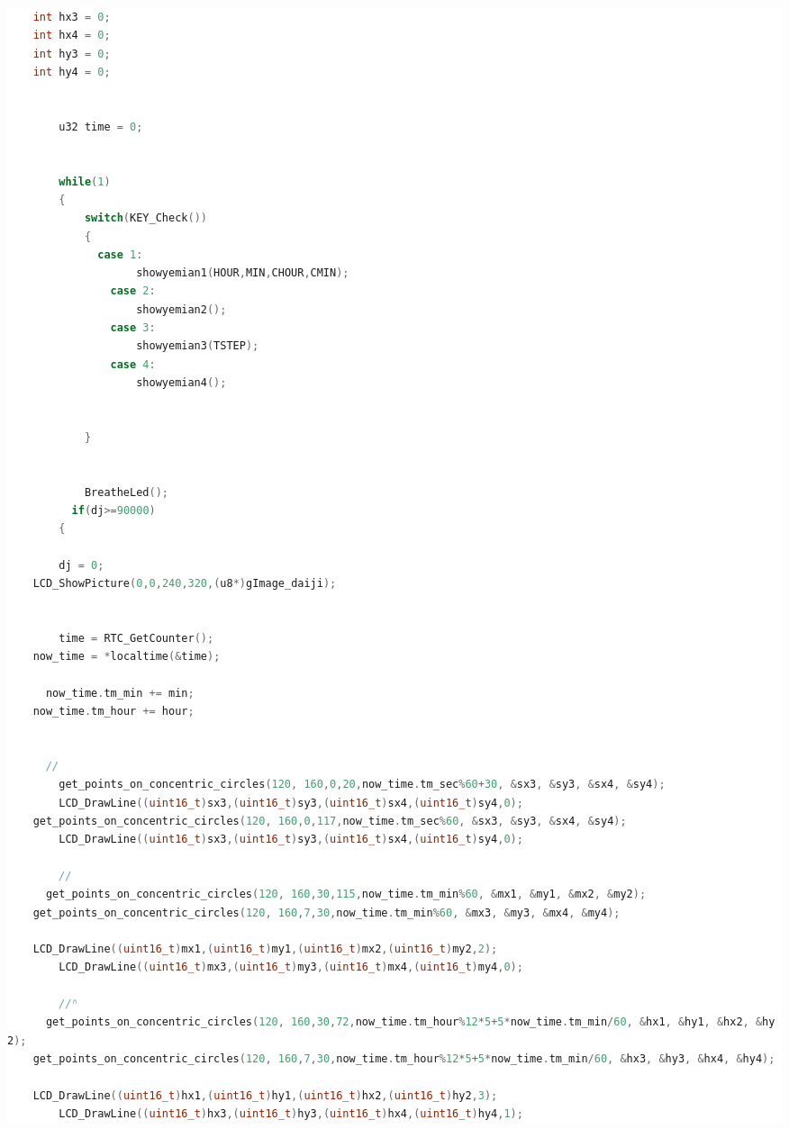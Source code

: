 ```c
    int hx3 = 0;
    int hx4 = 0;
    int hy3 = 0;
    int hy4 = 0;
		
		
		u32 time = 0;
 
		
		while(1)
		{
			switch(KEY_Check())
			{
			  case 1:
					showyemian1(HOUR,MIN,CHOUR,CMIN);
				case 2:
					showyemian2();
				case 3:
					showyemian3(TSTEP);
				case 4:
					showyemian4();
					
					
			}
				
				
			BreatheLed();
		  if(dj>=90000)
		{
			
		dj = 0;
    LCD_ShowPicture(0,0,240,320,(u8*)gImage_daiji);
			
		
		time = RTC_GetCounter();
    now_time = *localtime(&time);
		
	  now_time.tm_min += min;
    now_time.tm_hour += hour;
		
			
	  //
		get_points_on_concentric_circles(120, 160,0,20,now_time.tm_sec%60+30, &sx3, &sy3, &sx4, &sy4);
		LCD_DrawLine((uint16_t)sx3,(uint16_t)sy3,(uint16_t)sx4,(uint16_t)sy4,0);
    get_points_on_concentric_circles(120, 160,0,117,now_time.tm_sec%60, &sx3, &sy3, &sx4, &sy4);
		LCD_DrawLine((uint16_t)sx3,(uint16_t)sy3,(uint16_t)sx4,(uint16_t)sy4,0);
		
		//
	  get_points_on_concentric_circles(120, 160,30,115,now_time.tm_min%60, &mx1, &my1, &mx2, &my2);
    get_points_on_concentric_circles(120, 160,7,30,now_time.tm_min%60, &mx3, &my3, &mx4, &my4);

    LCD_DrawLine((uint16_t)mx1,(uint16_t)my1,(uint16_t)mx2,(uint16_t)my2,2);
		LCD_DrawLine((uint16_t)mx3,(uint16_t)my3,(uint16_t)mx4,(uint16_t)my4,0);
		
		//ʱ
	  get_points_on_concentric_circles(120, 160,30,72,now_time.tm_hour%12*5+5*now_time.tm_min/60, &hx1, &hy1, &hx2, &hy2);
    get_points_on_concentric_circles(120, 160,7,30,now_time.tm_hour%12*5+5*now_time.tm_min/60, &hx3, &hy3, &hx4, &hy4);

    LCD_DrawLine((uint16_t)hx1,(uint16_t)hy1,(uint16_t)hx2,(uint16_t)hy2,3);
		LCD_DrawLine((uint16_t)hx3,(uint16_t)hy3,(uint16_t)hx4,(uint16_t)hy4,1);
```